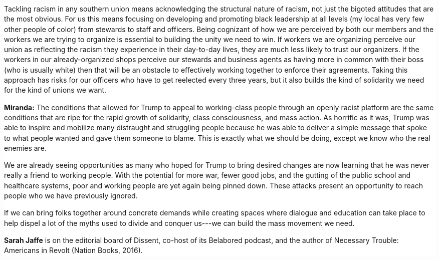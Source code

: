 Tackling racism in any southern union means acknowledging the structural nature of racism, not just the bigoted attitudes that are the most obvious. For us this means focusing on developing and promoting black leadership at all levels (my local has very few other people of color) from stewards to staff and officers. Being cognizant of how we are perceived by both our members and the workers we are trying to organize is essential to building the unity we need to win. If workers we are organizing perceive our union as reflecting the racism they experience in their day-to-day lives, they are much less likely to trust our organizers. If the workers in our already-organized shops perceive our stewards and business agents as having more in common with their boss (who is usually white) then that will be an obstacle to effectively working together to enforce their agreements. Taking this approach has risks for our officers who have to get reelected every three years, but it also builds the kind of solidarity we need for the kind of unions we want.

**Miranda:** The conditions that allowed for Trump to appeal to working-class people through an openly racist platform are the same conditions that are ripe for the rapid growth of solidarity, class consciousness, and mass action. As horrific as it was, Trump was able to inspire and mobilize many distraught and struggling people because he was able to deliver a simple message that spoke to what people wanted and gave them someone to blame. This is exactly what we should be doing, except we know who the real enemies are.

We are already seeing opportunities as many who hoped for Trump to bring desired changes are now learning that he was never really a friend to working people. With the potential for more war, fewer good jobs, and the gutting of the public school and healthcare systems, poor and working people are yet again being pinned down. These attacks present an opportunity to reach people who we have previously ignored.

If we can bring folks together around concrete demands while creating spaces where dialogue and education can take place to help dispel a lot of the myths used to divide and conquer us---we can build the mass movement we need.

**Sarah Jaffe** is on the editorial board of Dissent, co-host of its Belabored podcast, and the author of Necessary Trouble: Americans in Revolt (Nation Books, 2016).
